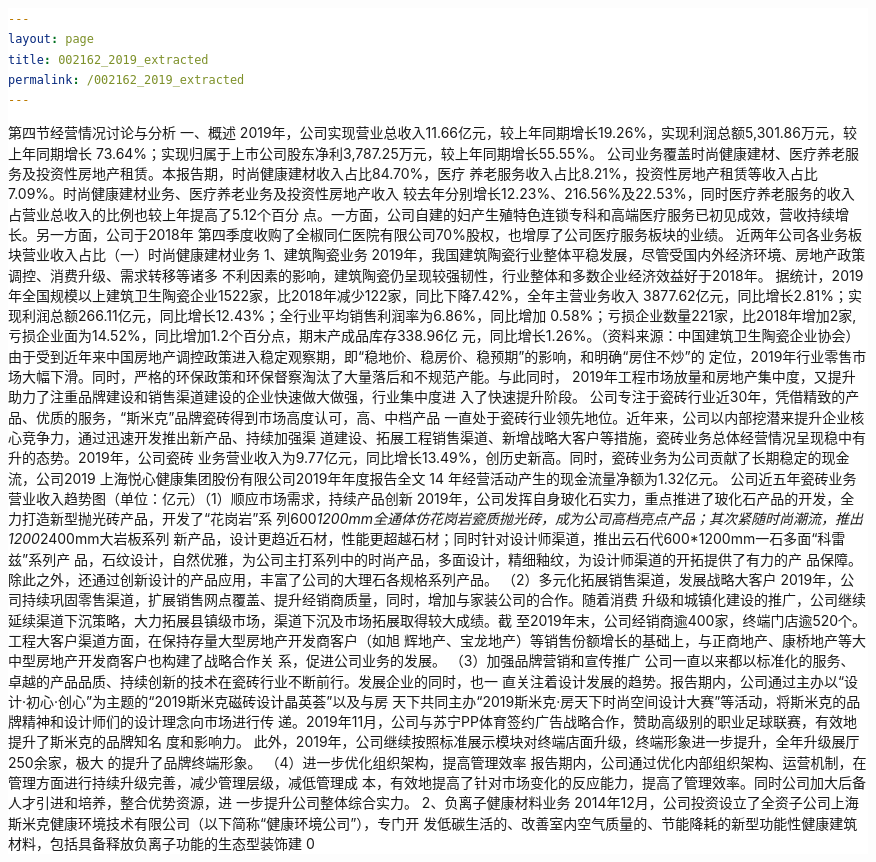 ```yaml
---
layout: page
title: 002162_2019_extracted
permalink: /002162_2019_extracted
---
```


第四节经营情况讨论与分析
一、概述
2019年，公司实现营业总收入11.66亿元，较上年同期增长19.26%，实现利润总额5,301.86万元，较上年同期增长
73.64%；实现归属于上市公司股东净利3,787.25万元，较上年同期增长55.55%。
公司业务覆盖时尚健康建材、医疗养老服务及投资性房地产租赁。本报告期，时尚健康建材收入占比84.70%，医疗
养老服务收入占比8.21%，投资性房地产租赁等收入占比7.09%。时尚健康建材业务、医疗养老业务及投资性房地产收入
较去年分别增长12.23%、216.56%及22.53%，同时医疗养老服务的收入占营业总收入的比例也较上年提高了5.12个百分
点。一方面，公司自建的妇产生殖特色连锁专科和高端医疗服务已初见成效，营收持续增长。另一方面，公司于2018年
第四季度收购了全椒同仁医院有限公司70%股权，也增厚了公司医疗服务板块的业绩。
近两年公司各业务板块营业收入占比（一）时尚健康建材业务
1、建筑陶瓷业务
2019年，我国建筑陶瓷行业整体平稳发展，尽管受国内外经济环境、房地产政策调控、消费升级、需求转移等诸多
不利因素的影响，建筑陶瓷仍呈现较强韧性，行业整体和多数企业经济效益好于2018年。
据统计，2019年全国规模以上建筑卫生陶瓷企业1522家，比2018年减少122家，同比下降7.42%，全年主营业务收入
3877.62亿元，同比增长2.81%；实现利润总额266.11亿元，同比增长12.43%；全行业平均销售利润率为6.86%，同比增加
0.58%；亏损企业数量221家，比2018年增加2家,亏损企业面为14.52%，同比增加1.2个百分点，期末产成品库存338.96亿
元，同比增长1.26%。（资料来源：中国建筑卫生陶瓷企业协会）
由于受到近年来中国房地产调控政策进入稳定观察期，即“稳地价、稳房价、稳预期”的影响，和明确“房住不炒”的
定位，2019年行业零售市场大幅下滑。同时，严格的环保政策和环保督察淘汰了大量落后和不规范产能。与此同时，
2019年工程市场放量和房地产集中度，又提升助力了注重品牌建设和销售渠道建设的企业快速做大做强，行业集中度进
入了快速提升阶段。
公司专注于瓷砖行业近30年，凭借精致的产品、优质的服务，“斯米克”品牌瓷砖得到市场高度认可，高、中档产品
一直处于瓷砖行业领先地位。近年来，公司以内部挖潜来提升企业核心竞争力，通过迅速开发推出新产品、持续加强渠
道建设、拓展工程销售渠道、新增战略大客户等措施，瓷砖业务总体经营情况呈现稳中有升的态势。2019年，公司瓷砖
业务营业收入为9.77亿元，同比增长13.49%，创历史新高。同时，瓷砖业务为公司贡献了长期稳定的现金流，公司2019
上海悦心健康集团股份有限公司2019年年度报告全文
14
年经营活动产生的现金流量净额为1.32亿元。
公司近五年瓷砖业务营业收入趋势图（单位：亿元）（1）顺应市场需求，持续产品创新
2019年，公司发挥自身玻化石实力，重点推进了玻化石产品的开发，全力打造新型抛光砖产品，开发了“花岗岩”系
列600*1200mm全通体仿花岗岩瓷质抛光砖，成为公司高档亮点产品；其次紧随时尚潮流，推出1200*2400mm大岩板系列
新产品，设计更趋近石材，性能更超越石材；同时针对设计师渠道，推出云石代600*1200mm一石多面“科雷兹”系列产
品，石纹设计，自然优雅，为公司主打系列中的时尚产品，多面设计，精细釉纹，为设计师渠道的开拓提供了有力的产
品保障。除此之外，还通过创新设计的产品应用，丰富了公司的大理石各规格系列产品。
（2）多元化拓展销售渠道，发展战略大客户
2019年，公司持续巩固零售渠道，扩展销售网点覆盖、提升经销商质量，同时，增加与家装公司的合作。随着消费
升级和城镇化建设的推广，公司继续延续渠道下沉策略，大力拓展县镇级市场，渠道下沉及市场拓展取得较大成绩。截
至2019年末，公司经销商逾400家，终端门店逾520个。工程大客户渠道方面，在保持存量大型房地产开发商客户（如旭
辉地产、宝龙地产）等销售份额增长的基础上，与正商地产、康桥地产等大中型房地产开发商客户也构建了战略合作关
系，促进公司业务的发展。
（3）加强品牌营销和宣传推广
公司一直以来都以标准化的服务、卓越的产品品质、持续创新的技术在瓷砖行业不断前行。发展企业的同时，也一
直关注着设计发展的趋势。报告期内，公司通过主办以“设计·初心·创心”为主题的“2019斯米克磁砖设计晶英荟”以及与房
天下共同主办“2019斯米克·房天下时尚空间设计大赛”等活动，将斯米克的品牌精神和设计师们的设计理念向市场进行传
递。2019年11月，公司与苏宁PP体育签约广告战略合作，赞助高级别的职业足球联赛，有效地提升了斯米克的品牌知名
度和影响力。
此外，2019年，公司继续按照标准展示模块对终端店面升级，终端形象进一步提升，全年升级展厅250余家，极大
的提升了品牌终端形象。
（4）进一步优化组织架构，提高管理效率
报告期内，公司通过优化内部组织架构、运营机制，在管理方面进行持续升级完善，减少管理层级，减低管理成
本，有效地提高了针对市场变化的反应能力，提高了管理效率。同时公司加大后备人才引进和培养，整合优势资源，进
一步提升公司整体综合实力。
2、负离子健康材料业务
2014年12月，公司投资设立了全资子公司上海斯米克健康环境技术有限公司（以下简称“健康环境公司”），专门开
发低碳生活的、改善室内空气质量的、节能降耗的新型功能性健康建筑材料，包括具备释放负离子功能的生态型装饰建
0